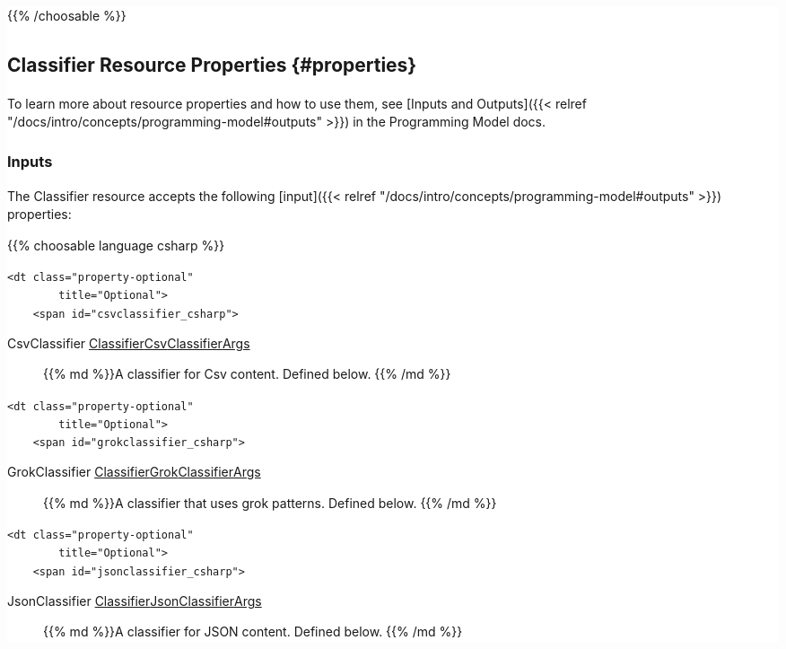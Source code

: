 {{% /choosable %}}

## Classifier Resource Properties {#properties}

To learn more about resource properties and how to use them, see [Inputs and Outputs]({{< relref "/docs/intro/concepts/programming-model#outputs" >}}) in the Programming Model docs.

### Inputs

The Classifier resource accepts the following [input]({{< relref "/docs/intro/concepts/programming-model#outputs" >}}) properties:




{{% choosable language csharp %}}
<dl class="resources-properties">

    <dt class="property-optional"
            title="Optional">
        <span id="csvclassifier_csharp">
<a href="#csvclassifier_csharp" style="color: inherit; text-decoration: inherit;">Csv<wbr>Classifier</a>
</span> 
        <span class="property-indicator"></span>
        <span class="property-type"><a href="#classifiercsvclassifier">Classifier<wbr>Csv<wbr>Classifier<wbr>Args</a></span>
    </dt>
    <dd>{{% md %}}A classifier for Csv content. Defined below.
{{% /md %}}</dd>

    <dt class="property-optional"
            title="Optional">
        <span id="grokclassifier_csharp">
<a href="#grokclassifier_csharp" style="color: inherit; text-decoration: inherit;">Grok<wbr>Classifier</a>
</span> 
        <span class="property-indicator"></span>
        <span class="property-type"><a href="#classifiergrokclassifier">Classifier<wbr>Grok<wbr>Classifier<wbr>Args</a></span>
    </dt>
    <dd>{{% md %}}A classifier that uses grok patterns. Defined below.
{{% /md %}}</dd>

    <dt class="property-optional"
            title="Optional">
        <span id="jsonclassifier_csharp">
<a href="#jsonclassifier_csharp" style="color: inherit; text-decoration: inherit;">Json<wbr>Classifier</a>
</span> 
        <span class="property-indicator"></span>
        <span class="property-type"><a href="#classifierjsonclassifier">Classifier<wbr>Json<wbr>Classifier<wbr>Args</a></span>
    </dt>
    <dd>{{% md %}}A classifier for JSON content. Defined below.
{{% /md %}}</dd>
